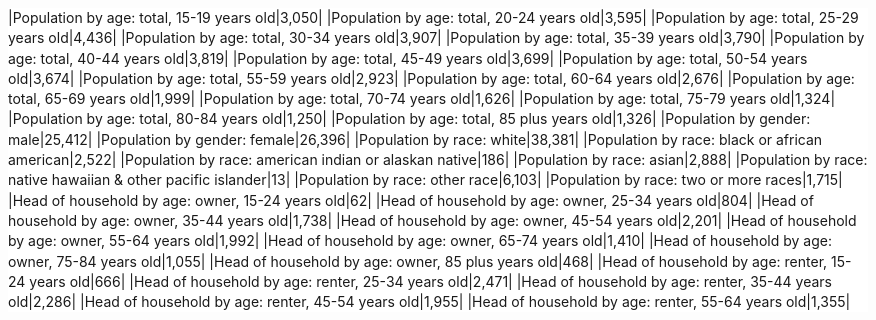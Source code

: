 |Population by age: total, 15-19 years old|3,050|
|Population by age: total, 20-24 years old|3,595|
|Population by age: total, 25-29 years old|4,436|
|Population by age: total, 30-34 years old|3,907|
|Population by age: total, 35-39 years old|3,790|
|Population by age: total, 40-44 years old|3,819|
|Population by age: total, 45-49 years old|3,699|
|Population by age: total, 50-54 years old|3,674|
|Population by age: total, 55-59 years old|2,923|
|Population by age: total, 60-64 years old|2,676|
|Population by age: total, 65-69 years old|1,999|
|Population by age: total, 70-74 years old|1,626|
|Population by age: total, 75-79 years old|1,324|
|Population by age: total, 80-84 years old|1,250|
|Population by age: total, 85 plus years old|1,326|
|Population by gender: male|25,412|
|Population by gender: female|26,396|
|Population by race: white|38,381|
|Population by race: black or african american|2,522|
|Population by race: american indian or alaskan native|186|
|Population by race: asian|2,888|
|Population by race: native hawaiian & other pacific islander|13|
|Population by race: other race|6,103|
|Population by race: two or more races|1,715|
|Head of household by age: owner, 15-24 years old|62|
|Head of household by age: owner, 25-34 years old|804|
|Head of household by age: owner, 35-44 years old|1,738|
|Head of household by age: owner, 45-54 years old|2,201|
|Head of household by age: owner, 55-64 years old|1,992|
|Head of household by age: owner, 65-74 years old|1,410|
|Head of household by age: owner, 75-84 years old|1,055|
|Head of household by age: owner, 85 plus years old|468|
|Head of household by age: renter, 15-24 years old|666|
|Head of household by age: renter, 25-34 years old|2,471|
|Head of household by age: renter, 35-44 years old|2,286|
|Head of household by age: renter, 45-54 years old|1,955|
|Head of household by age: renter, 55-64 years old|1,355|